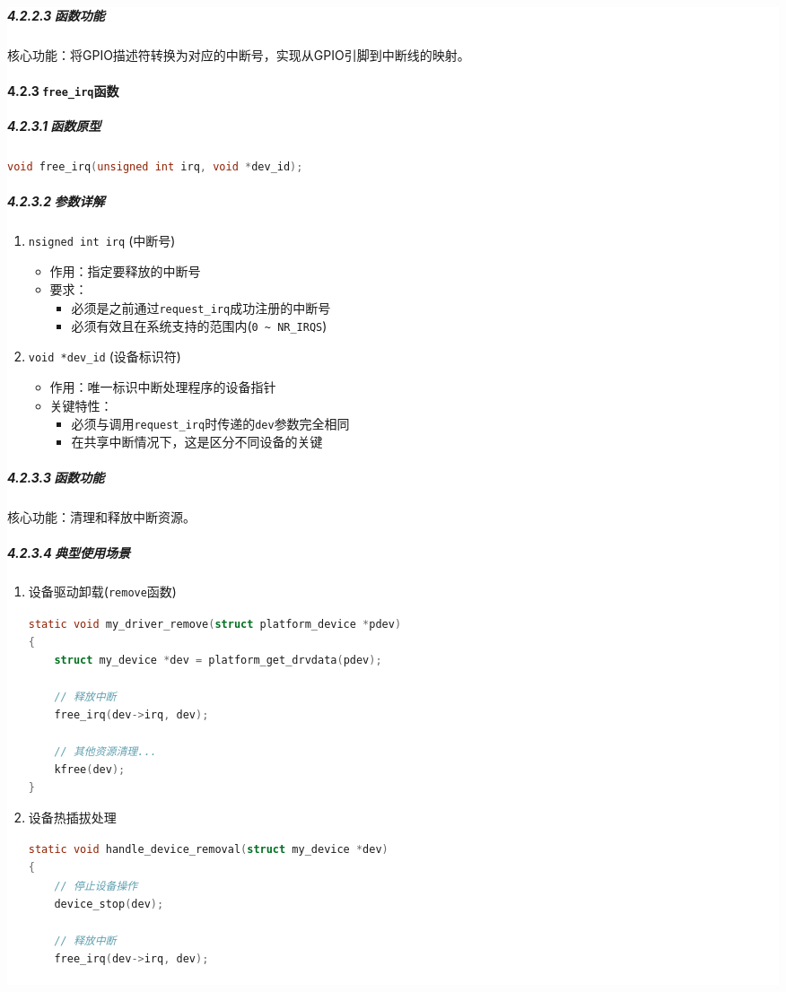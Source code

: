 ##### 4.2.2.3 函数功能

核心功能：将GPIO描述符转换为对应的中断号，实现从GPIO引脚到中断线的映射。

#### 4.2.3 `free_irq`函数

##### 4.2.3.1 函数原型

```c
void free_irq(unsigned int irq, void *dev_id);
```

##### 4.2.3.2 参数详解

1. `nsigned int irq` (中断号)
    + 作用：指定要释放的中断号
    + 要求：
        + 必须是之前通过`request_irq`成功注册的中断号
        + 必须有效且在系统支持的范围内(`0 ~ NR_IRQS`)

2. `void *dev_id` (设备标识符)
    + 作用：唯一标识中断处理程序的设备指针
    + 关键特性：
        + 必须与调用`request_irq`时传递的`dev`参数完全相同
        + 在共享中断情况下，这是区分不同设备的关键

##### 4.2.3.3 函数功能

核心功能：清理和释放中断资源。

##### 4.2.3.4 典型使用场景

1. 设备驱动卸载(`remove`函数)

    ```c
    static void my_driver_remove(struct platform_device *pdev)
    {
        struct my_device *dev = platform_get_drvdata(pdev);
        
        // 释放中断
        free_irq(dev->irq, dev);
        
        // 其他资源清理...
        kfree(dev);
    }
    ```

2. 设备热插拔处理

    ```c
    static void handle_device_removal(struct my_device *dev)
    {
        // 停止设备操作
        device_stop(dev);
        
        // 释放中断
        free_irq(dev->irq, dev);
        
